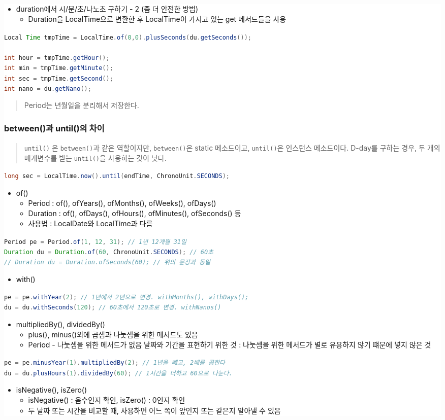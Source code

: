 - duration에서 시/분/초/나노초 구하기 - 2 (좀 더 안전한 방법)
  - Duration을 LocalTime으로 변환한 후 LocalTime이 가지고 있는 get 메서드들을 사용

```java
Local Time tmpTime = LocalTime.of(0,0).plusSeconds(du.getSeconds());

int hour = tmpTime.getHour();
int min = tmpTime.getMinute();
int sec = tmpTime.getSecond();
int nano = du.getNano();
```



> Period는 년월일을 분리해서 저장한다.

### between()과 until()의 차이

> `until()` 은 `between()`과 같은 역할이지만,
> `between()`은 static 메소드이고, `until()`은 인스턴스 메소드이다.
> D-day를 구하는 경우, 두 개의 매개변수를 받는 `until()`을 사용하는 것이 낫다.

   


```java
long sec = LocalTime.now().until(endTime, ChronoUnit.SECONDS);
```

  


- of()
  - Period : of(), ofYears(), ofMonths(), ofWeeks(), ofDays()
  - Duration : of(), ofDays(), ofHours(), ofMinutes(), ofSeconds() 등
  - 사용법 : LocalDate와 LocalTime과 다름

```java
Period pe = Period.of(1, 12, 31); // 1년 12개월 31일
Duration du = Duration.of(60, ChronoUnit.SECONDS); // 60초
// Duration du = Duration.ofSeconds(60); // 위의 문장과 동일
```

- with()

```java
pe = pe.withYear(2); // 1년에서 2년으로 변경. withMonths(), withDays();
du = du.withSeconds(120); // 60초에서 120초로 변경. withNanos()
```

- multipliedBy(), dividedBy()
  - plus(), minus()외에 곱셈과 나눗셈을 위한 메서드도 있음
  - Period - 나눗셈을 위한 메서드가 없음
    날짜와 기간을 표현하기 위한 것 : 나눗셈을 위한 메서드가 별로 유용하지 않기 떄문에 넣지 않은 것

```java
pe = pe.minusYear(1).multipliedBy(2); // 1년을 빼고, 2배를 곱한다
du = du.plusHours(1).dividedBy(60); // 1시간을 더하고 60으로 나눈다.
```

- isNegative(), isZero()
  - isNegative() : 음수인지 확인, isZero() : 0인지 확인
  - 두 날짜 또는 시간을 비교할 때, 사용하면 어느 쪽이 앞인지 또는 같은지 알아낼 수 있음

